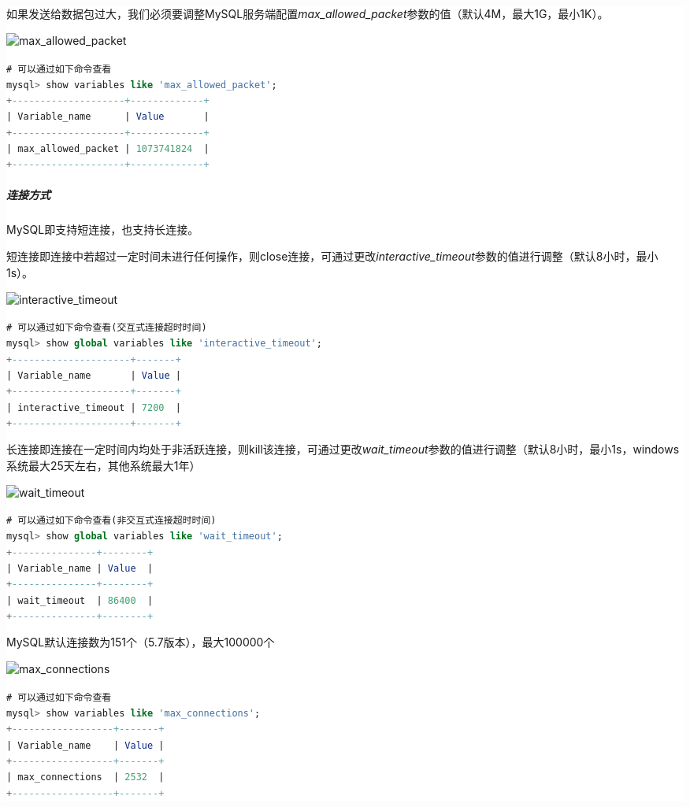 如果发送给数据包过大，我们必须要调整MySQL服务端配置*max_allowed_packet*参数的值（默认4M，最大1G，最小1K）。

![max_allowed_packet](https://avriesl.github.io/images/mysql/max_allowed_packet.png)

```sql
# 可以通过如下命令查看
mysql> show variables like 'max_allowed_packet';
+--------------------+-------------+ 
| Variable_name      | Value       |
+--------------------+-------------+ 
| max_allowed_packet | 1073741824  | 
+--------------------+-------------+
```

##### 连接方式

MySQL即支持短连接，也支持长连接。

短连接即连接中若超过一定时间未进行任何操作，则close连接，可通过更改*interactive_timeout*参数的值进行调整（默认8小时，最小1s）。

![interactive_timeout](https://avriesl.github.io/images/mysql/interactive_timeout.png)

```sql
# 可以通过如下命令查看(交互式连接超时时间)
mysql> show global variables like 'interactive_timeout';
+---------------------+-------+ 
| Variable_name       | Value |
+---------------------+-------+ 
| interactive_timeout | 7200  | 
+---------------------+-------+
```

长连接即连接在一定时间内均处于非活跃连接，则kill该连接，可通过更改*wait_timeout*参数的值进行调整（默认8小时，最小1s，windows系统最大25天左右，其他系统最大1年）

![wait_timeout](https://avriesl.github.io/images/mysql/wait_timeout.png)

```sql
# 可以通过如下命令查看(非交互式连接超时时间)
mysql> show global variables like 'wait_timeout';
+---------------+--------+ 
| Variable_name | Value  |
+---------------+--------+ 
| wait_timeout  | 86400  | 
+---------------+--------+
```

MySQL默认连接数为151个（5.7版本），最大100000个

![max_connections](https://avriesl.github.io/images/mysql/max_connections.png)

```sql
# 可以通过如下命令查看
mysql> show variables like 'max_connections';
+------------------+-------+ 
| Variable_name    | Value |
+------------------+-------+ 
| max_connections  | 2532  | 
+------------------+-------+
```
